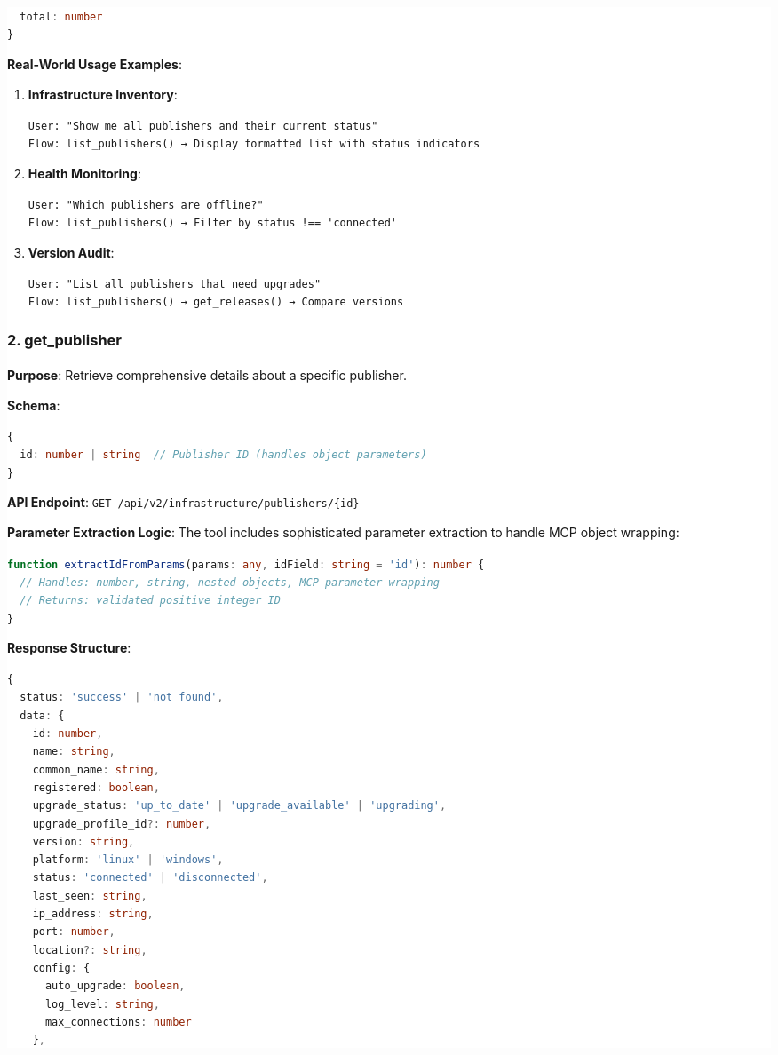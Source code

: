 ```typescript
  total: number
}
```

**Real-World Usage Examples**:

1. **Infrastructure Inventory**:
   ```
   User: "Show me all publishers and their current status"
   Flow: list_publishers() → Display formatted list with status indicators
   ```

2. **Health Monitoring**:
   ```
   User: "Which publishers are offline?"
   Flow: list_publishers() → Filter by status !== 'connected'
   ```

3. **Version Audit**:
   ```
   User: "List all publishers that need upgrades"
   Flow: list_publishers() → get_releases() → Compare versions
   ```

### 2. get_publisher

**Purpose**: Retrieve comprehensive details about a specific publisher.

**Schema**:
```typescript
{
  id: number | string  // Publisher ID (handles object parameters)
}
```

**API Endpoint**: `GET /api/v2/infrastructure/publishers/{id}`

**Parameter Extraction Logic**:
The tool includes sophisticated parameter extraction to handle MCP object wrapping:
```typescript
function extractIdFromParams(params: any, idField: string = 'id'): number {
  // Handles: number, string, nested objects, MCP parameter wrapping
  // Returns: validated positive integer ID
}
```

**Response Structure**:
```typescript
{
  status: 'success' | 'not found',
  data: {
    id: number,
    name: string,
    common_name: string,
    registered: boolean,
    upgrade_status: 'up_to_date' | 'upgrade_available' | 'upgrading',
    upgrade_profile_id?: number,
    version: string,
    platform: 'linux' | 'windows',
    status: 'connected' | 'disconnected',
    last_seen: string,
    ip_address: string,
    port: number,
    location?: string,
    config: {
      auto_upgrade: boolean,
      log_level: string,
      max_connections: number
    },
```